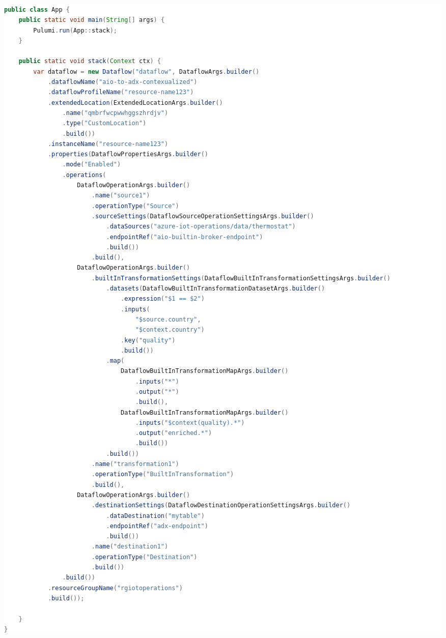 ```java
public class App {
    public static void main(String[] args) {
        Pulumi.run(App::stack);
    }

    public static void stack(Context ctx) {
        var dataflow = new Dataflow("dataflow", DataflowArgs.builder()
            .dataflowName("aio-to-adx-contexualized")
            .dataflowProfileName("resource-name123")
            .extendedLocation(ExtendedLocationArgs.builder()
                .name("qmbrfwcpwwhggszhrdjv")
                .type("CustomLocation")
                .build())
            .instanceName("resource-name123")
            .properties(DataflowPropertiesArgs.builder()
                .mode("Enabled")
                .operations(                
                    DataflowOperationArgs.builder()
                        .name("source1")
                        .operationType("Source")
                        .sourceSettings(DataflowSourceOperationSettingsArgs.builder()
                            .dataSources("azure-iot-operations/data/thermostat")
                            .endpointRef("aio-builtin-broker-endpoint")
                            .build())
                        .build(),
                    DataflowOperationArgs.builder()
                        .builtInTransformationSettings(DataflowBuiltInTransformationSettingsArgs.builder()
                            .datasets(DataflowBuiltInTransformationDatasetArgs.builder()
                                .expression("$1 == $2")
                                .inputs(                                
                                    "$source.country",
                                    "$context.country")
                                .key("quality")
                                .build())
                            .map(                            
                                DataflowBuiltInTransformationMapArgs.builder()
                                    .inputs("*")
                                    .output("*")
                                    .build(),
                                DataflowBuiltInTransformationMapArgs.builder()
                                    .inputs("$context(quality).*")
                                    .output("enriched.*")
                                    .build())
                            .build())
                        .name("transformation1")
                        .operationType("BuiltInTransformation")
                        .build(),
                    DataflowOperationArgs.builder()
                        .destinationSettings(DataflowDestinationOperationSettingsArgs.builder()
                            .dataDestination("mytable")
                            .endpointRef("adx-endpoint")
                            .build())
                        .name("destination1")
                        .operationType("Destination")
                        .build())
                .build())
            .resourceGroupName("rgiotoperations")
            .build());

    }
}

```